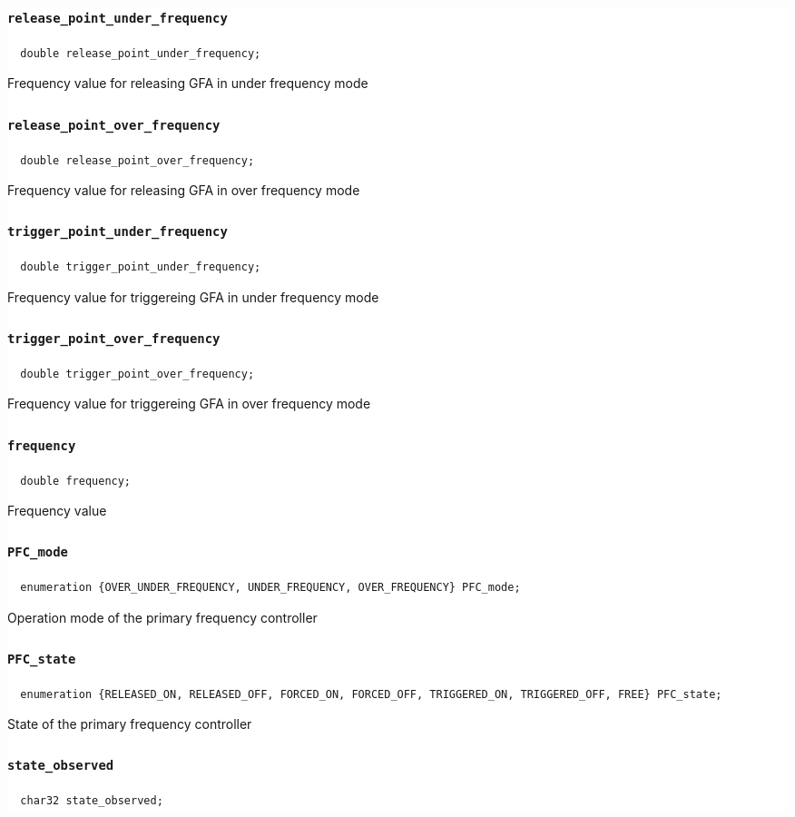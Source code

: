 ### `release_point_under_frequency`
~~~
  double release_point_under_frequency;
~~~

Frequency value for releasing GFA in under frequency mode

### `release_point_over_frequency`
~~~
  double release_point_over_frequency;
~~~

Frequency value for releasing GFA in over frequency mode

### `trigger_point_under_frequency`
~~~
  double trigger_point_under_frequency;
~~~

Frequency value for triggereing GFA in under frequency mode

### `trigger_point_over_frequency`
~~~
  double trigger_point_over_frequency;
~~~

Frequency value for triggereing GFA in over frequency mode

### `frequency`
~~~
  double frequency;
~~~

Frequency value

### `PFC_mode`
~~~
  enumeration {OVER_UNDER_FREQUENCY, UNDER_FREQUENCY, OVER_FREQUENCY} PFC_mode;
~~~

Operation mode of the primary frequency controller

### `PFC_state`
~~~
  enumeration {RELEASED_ON, RELEASED_OFF, FORCED_ON, FORCED_OFF, TRIGGERED_ON, TRIGGERED_OFF, FREE} PFC_state;
~~~

State of the primary frequency controller

### `state_observed`
~~~
  char32 state_observed;
~~~
